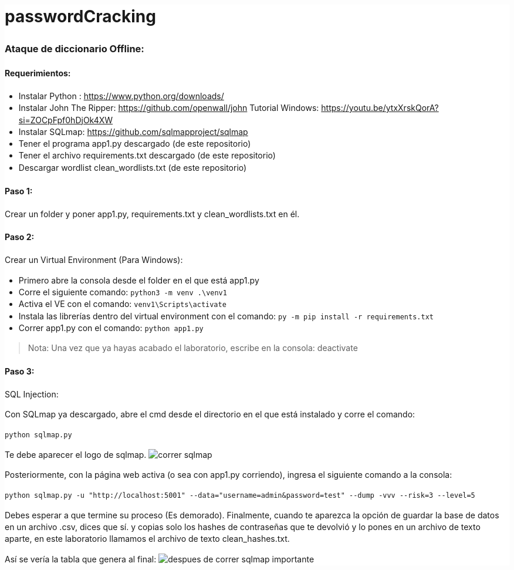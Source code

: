 # passwordCracking

### Ataque de diccionario Offline: 
#### Requerimientos:

- Instalar Python : https://www.python.org/downloads/
- Instalar John The Ripper: https://github.com/openwall/john
Tutorial Windows: https://youtu.be/ytxXrskQorA?si=ZOCpFpf0hDjOk4XW
- Instalar SQLmap: https://github.com/sqlmapproject/sqlmap
- Tener el programa app1.py descargado (de este repositorio)
- Tener el archivo requirements.txt descargado (de este repositorio)
- Descargar wordlist clean_wordlists.txt (de este repositorio)

#### Paso 1:
Crear un folder y poner app1.py, requirements.txt y clean_wordlists.txt en él.

#### Paso 2:
Crear un Virtual Environment (Para Windows):
- Primero abre la consola desde el folder en el que está app1.py
- Corre el siguiente comando: `python3 -m venv .\venv1`
- Activa el VE con el comando: `venv1\Scripts\activate`
- Instala las librerías dentro del virtual environment con el comando: `py -m pip install -r requirements.txt`
- Correr app1.py con el comando: `python app1.py`

> Nota: Una vez que ya hayas acabado el laboratorio, escribe en la consola: deactivate

#### Paso 3:
SQL Injection:

Con SQLmap ya descargado, abre el cmd desde el directorio en el que está instalado y corre el comando:

`python sqlmap.py`

Te debe aparecer el logo de sqlmap.
<img width="1111" height="631" alt="correr sqlmap" src="https://github.com/user-attachments/assets/6056ff19-1837-4f60-895b-a980dc843a61" />

Posteriormente, con la página web activa (o sea con app1.py corriendo), ingresa el siguiente comando a la consola:

`python sqlmap.py -u "http://localhost:5001" --data="username=admin&password=test" --dump -vvv --risk=3 --level=5`

Debes esperar a que termine su proceso (Es demorado). Finalmente, cuando te aparezca la opción de guardar la base de datos en un archivo .csv, dices que sí. y copias solo los hashes de contraseñas que te devolvió y lo pones en un archivo de texto aparte, en este laboratorio llamamos el archivo de texto clean_hashes.txt.

Así se vería la tabla que genera al final:
<img width="1104" height="614" alt="despues de correr sqlmap importante" src="https://github.com/user-attachments/assets/e6a45fd4-8a1f-4a7c-8ed7-bc890ce35c3e" />
